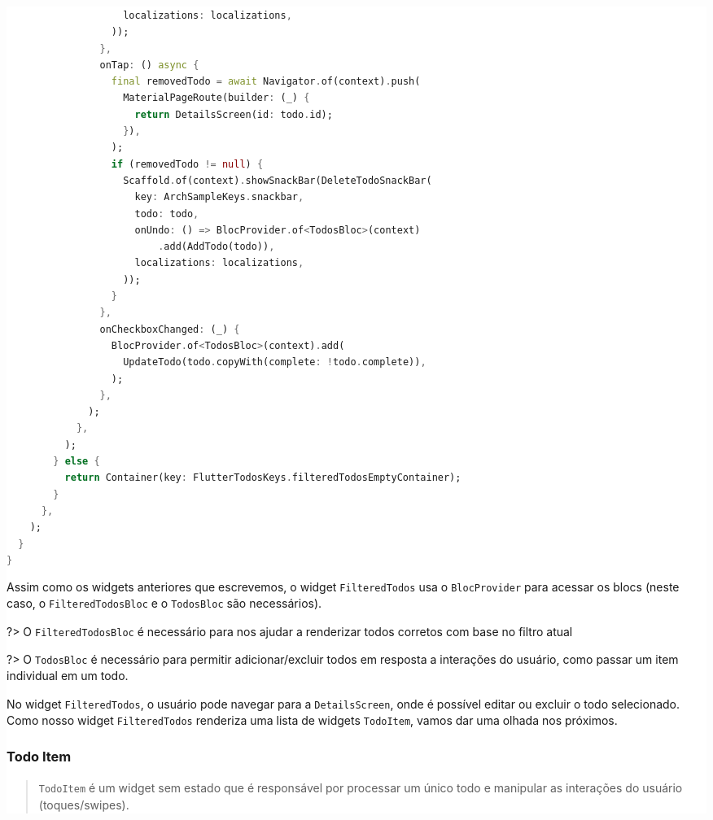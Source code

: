 ```dart
                    localizations: localizations,
                  ));
                },
                onTap: () async {
                  final removedTodo = await Navigator.of(context).push(
                    MaterialPageRoute(builder: (_) {
                      return DetailsScreen(id: todo.id);
                    }),
                  );
                  if (removedTodo != null) {
                    Scaffold.of(context).showSnackBar(DeleteTodoSnackBar(
                      key: ArchSampleKeys.snackbar,
                      todo: todo,
                      onUndo: () => BlocProvider.of<TodosBloc>(context)
                          .add(AddTodo(todo)),
                      localizations: localizations,
                    ));
                  }
                },
                onCheckboxChanged: (_) {
                  BlocProvider.of<TodosBloc>(context).add(
                    UpdateTodo(todo.copyWith(complete: !todo.complete)),
                  );
                },
              );
            },
          );
        } else {
          return Container(key: FlutterTodosKeys.filteredTodosEmptyContainer);
        }
      },
    );
  }
}
```

Assim como os widgets anteriores que escrevemos, o widget `FilteredTodos` usa o `BlocProvider` para acessar os blocs (neste caso, o `FilteredTodosBloc` e o `TodosBloc` são necessários).

?> O `FilteredTodosBloc` é necessário para nos ajudar a renderizar todos corretos com base no filtro atual

?> O `TodosBloc` é necessário para permitir adicionar/excluir todos em resposta a interações do usuário, como passar um item individual em um todo.

No widget `FilteredTodos`, o usuário pode navegar para a `DetailsScreen`, onde é possível editar ou excluir o todo selecionado. Como nosso widget `FilteredTodos` renderiza uma lista de widgets `TodoItem`, vamos dar uma olhada nos próximos.

### Todo Item

> `TodoItem` é um widget sem estado que é responsável por processar um único todo e manipular as interações do usuário (toques/swipes).
